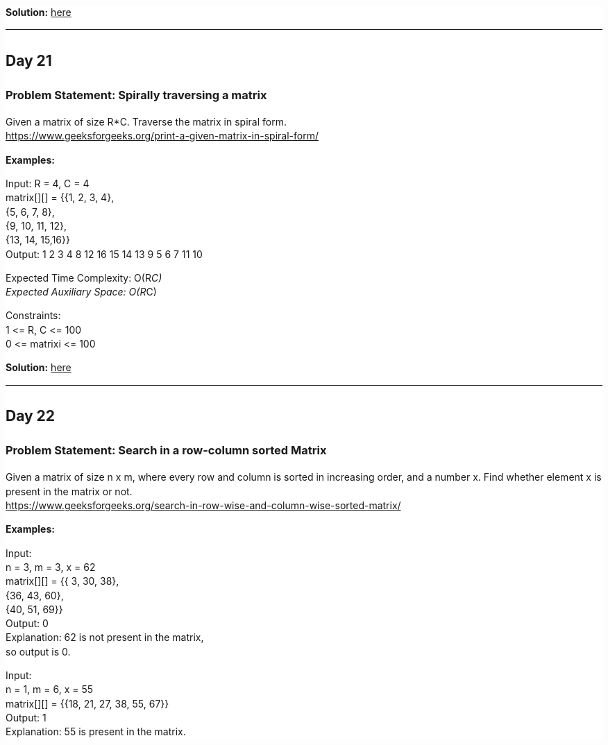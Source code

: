 **Solution:** [here](https://github.com/RohiniRG/Daily-Coding/blob/main/Day20(Rotate_anti).py)

***
## Day 21
### Problem Statement: Spirally traversing a matrix
Given a matrix of size R*C. Traverse the matrix in spiral form. <br />
https://www.geeksforgeeks.org/print-a-given-matrix-in-spiral-form/

**Examples:** <br />

Input:
R = 4, C = 4<br />
matrix[][] = {{1, 2, 3, 4},<br />
           {5, 6, 7, 8},<br />
           {9, 10, 11, 12},<br />
           {13, 14, 15,16}}<br />
Output: 
1 2 3 4 8 12 16 15 14 13 9 5 6 7 11 10<br />

Expected Time Complexity: O(R*C)<br />
Expected Auxiliary Space: O(R*C)<br />

Constraints:<br />
1 <= R, C <= 100<br />
0 <= matrixi <= 100

**Solution:** [here](https://github.com/RohiniRG/Daily-Coding/blob/main/Day21(Spiral_matrix).py)

***
## Day 22
### Problem Statement: Search in a row-column sorted Matrix
Given a matrix of size n x m, where every row and column is sorted in increasing order, and a number x. 
Find whether element x is present in the matrix or not.<br />
https://www.geeksforgeeks.org/search-in-row-wise-and-column-wise-sorted-matrix/

**Examples:** <br />

Input:<br />
n = 3, m = 3, x = 62 <br />
matrix[][] = {{ 3, 30, 38},<br />
              {36, 43, 60},<br />
              {40, 51, 69}}<br />
Output: 0 <br />
Explanation:
62 is not present in the matrix,  
so output is 0.<br />

Input: <br />
n = 1, m = 6, x = 55 <br />
matrix[][] = {{18, 21, 27, 38, 55, 67}} <br />
Output: 1 <br />
Explanation: 55 is present in the matrix. <br />
